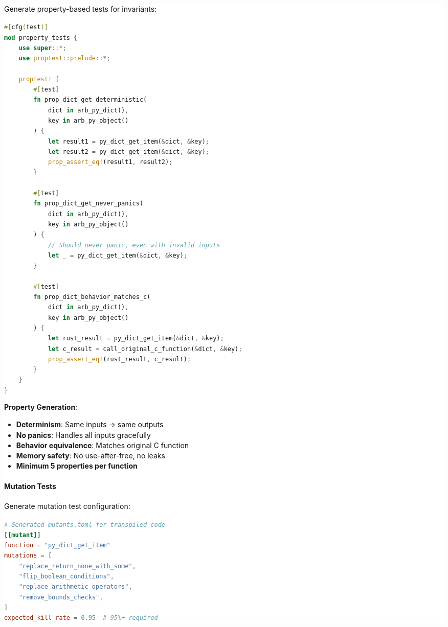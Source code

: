 Generate property-based tests for invariants:

```rust
#[cfg(test)]
mod property_tests {
    use super::*;
    use proptest::prelude::*;

    proptest! {
        #[test]
        fn prop_dict_get_deterministic(
            dict in arb_py_dict(),
            key in arb_py_object()
        ) {
            let result1 = py_dict_get_item(&dict, &key);
            let result2 = py_dict_get_item(&dict, &key);
            prop_assert_eq!(result1, result2);
        }

        #[test]
        fn prop_dict_get_never_panics(
            dict in arb_py_dict(),
            key in arb_py_object()
        ) {
            // Should never panic, even with invalid inputs
            let _ = py_dict_get_item(&dict, &key);
        }

        #[test]
        fn prop_dict_behavior_matches_c(
            dict in arb_py_dict(),
            key in arb_py_object()
        ) {
            let rust_result = py_dict_get_item(&dict, &key);
            let c_result = call_original_c_function(&dict, &key);
            prop_assert_eq!(rust_result, c_result);
        }
    }
}
```

**Property Generation**:
- **Determinism**: Same inputs → same outputs
- **No panics**: Handles all inputs gracefully
- **Behavior equivalence**: Matches original C function
- **Memory safety**: No use-after-free, no leaks
- **Minimum 5 properties per function**

#### Mutation Tests

Generate mutation test configuration:

```toml
# Generated mutants.toml for transpiled code
[[mutant]]
function = "py_dict_get_item"
mutations = [
    "replace_return_none_with_some",
    "flip_boolean_conditions",
    "replace_arithmetic_operators",
    "remove_bounds_checks",
]
expected_kill_rate = 0.95  # 95%+ required
```
